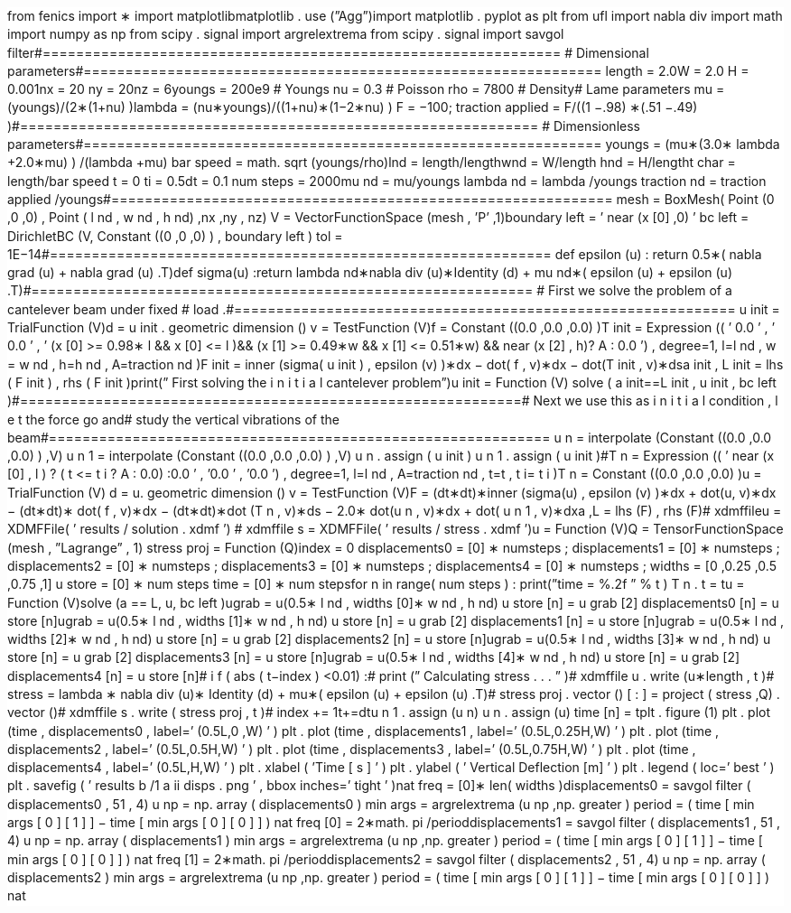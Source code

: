 from fenics import ∗ import matplotlibmatplotlib . use (”Agg”)import matplotlib . pyplot as plt from ufl import nabla div import math import numpy as np from scipy . signal import argrelextrema from scipy . signal import savgol filter#============================================================== # Dimensional parameters#============================================================== length = 2.0W = 2.0 H = 0.001nx = 20 ny = 20nz = 6youngs = 200e9 # Youngs nu = 0.3 # Poisson rho = 7800 # Density# Lame parameters mu = (youngs)/(2∗(1+nu) )lambda = (nu∗youngs)/((1+nu)∗(1−2∗nu) ) F = −100; traction applied = F/((1 −.98) ∗(.51 −.49) )#============================================================== # Dimensionless parameters#============================================================== youngs = (mu∗(3.0∗ lambda +2.0∗mu) ) /(lambda +mu) bar speed = math. sqrt (youngs/rho)lnd = length/lengthwnd = W/length hnd = H/lengtht char = length/bar speed t = 0 ti = 0.5dt = 0.1 num steps = 2000mu nd = mu/youngs lambda nd = lambda /youngs traction nd = traction applied /youngs#============================================================ mesh = BoxMesh( Point (0 ,0 ,0) , Point ( l nd , w nd , h nd) ,nx ,ny , nz) V = VectorFunctionSpace (mesh , ’P’ ,1)boundary left = ’ near (x [0] ,0) ’ bc left = DirichletBC (V, Constant ((0 ,0 ,0) ) , boundary left ) tol = 1E−14#============================================================ def epsilon (u) : return 0.5∗( nabla grad (u) + nabla grad (u) .T)def sigma(u) :return lambda nd∗nabla div (u)∗Identity (d) + mu nd∗( epsilon (u) + epsilon (u) .T)#============================================================ # First we solve the problem of a cantelever beam under fixed # load .#============================================================ u init = TrialFunction (V)d = u init . geometric dimension () v = TestFunction (V)f = Constant ((0.0 ,0.0 ,0.0) )T init = Expression (( ’ 0.0 ’ , ’ 0.0 ’ , ’ (x [0] &gt;= 0.98∗ l &amp;&amp; x [0] &lt;= l )&amp;&amp; (x [1] &gt;= 0.49∗w &amp;&amp; x [1] &lt;= 0.51∗w) &amp;&amp; near (x [2] , h)? A : 0.0 ’) , degree=1, l=l nd , w = w nd , h=h nd , A=traction nd )F init = inner (sigma( u init ) , epsilon (v) )∗dx − dot( f , v)∗dx − dot(T init , v)∗dsa init , L init = lhs ( F init ) , rhs ( F init )print(” First solving the i n i t i a l cantelever problem”)u init = Function (V) solve ( a init==L init , u init , bc left )#============================================================# Next we use this as i n i t i a l condition , l e t the force go and# study the vertical vibrations of the beam#============================================================ u n = interpolate (Constant ((0.0 ,0.0 ,0.0) ) ,V) u n 1 = interpolate (Constant ((0.0 ,0.0 ,0.0) ) ,V) u n . assign ( u init ) u n 1 . assign ( u init )#T n = Expression (( ’ near (x [0] , l ) ? ( t &lt;= t i ? A : 0.0) :0.0 ’ , ’0.0 ’ , ’0.0 ’) , degree=1, l=l nd , A=traction nd , t=t , t i= t i )T n = Constant ((0.0 ,0.0 ,0.0) )u = TrialFunction (V) d = u. geometric dimension () v = TestFunction (V)F = (dt∗dt)∗inner (sigma(u) , epsilon (v) )∗dx + dot(u, v)∗dx − (dt∗dt)∗ dot( f , v)∗dx − (dt∗dt)∗dot (T n , v)∗ds − 2.0∗ dot(u n , v)∗dx + dot( u n 1 , v)∗dxa ,L = lhs (F) , rhs (F)# xdmffileu = XDMFFile( ’ results / solution . xdmf ’) # xdmffile s = XDMFFile( ’ results / stress . xdmf ’)u = Function (V)Q = TensorFunctionSpace (mesh , ”Lagrange” , 1) stress proj = Function (Q)index = 0 displacements0 = [0] ∗ numsteps ; displacements1 = [0] ∗ numsteps ; displacements2 = [0] ∗ numsteps ; displacements3 = [0] ∗ numsteps ; displacements4 = [0] ∗ numsteps ; widths = [0 ,0.25 ,0.5 ,0.75 ,1] u store = [0] ∗ num steps time = [0] ∗ num stepsfor n in range( num steps ) : print(”time = %.2f ” % t ) T n . t = tu = Function (V)solve (a == L, u, bc left )ugrab = u(0.5∗ l nd , widths [0]∗ w nd , h nd) u store [n] = u grab [2] displacements0 [n] = u store [n]ugrab = u(0.5∗ l nd , widths [1]∗ w nd , h nd) u store [n] = u grab [2] displacements1 [n] = u store [n]ugrab = u(0.5∗ l nd , widths [2]∗ w nd , h nd) u store [n] = u grab [2] displacements2 [n] = u store [n]ugrab = u(0.5∗ l nd , widths [3]∗ w nd , h nd) u store [n] = u grab [2] displacements3 [n] = u store [n]ugrab = u(0.5∗ l nd , widths [4]∗ w nd , h nd) u store [n] = u grab [2] displacements4 [n] = u store [n]# i f ( abs ( t−index ) &lt;0.01) :# print (” Calculating stress . . . ” )# xdmffile u . write (u∗length , t )# stress = lambda ∗ nabla div (u)∗ Identity (d) + mu∗( epsilon (u) + epsilon (u) .T)# stress proj . vector () [ : ] = project ( stress ,Q) . vector ()# xdmffile s . write ( stress proj , t )# index += 1t+=dtu n 1 . assign (u n) u n . assign (u) time [n] = tplt . figure (1) plt . plot (time , displacements0 , label=’ (0.5L,0 ,W) ’ ) plt . plot (time , displacements1 , label=’ (0.5L,0.25H,W) ’ ) plt . plot (time , displacements2 , label=’ (0.5L,0.5H,W) ’ ) plt . plot (time , displacements3 , label=’ (0.5L,0.75H,W) ’ ) plt . plot (time , displacements4 , label=’ (0.5L,H,W) ’ ) plt . xlabel ( ’Time [ s ] ’ ) plt . ylabel ( ’ Vertical Deflection [m] ’ ) plt . legend ( loc=’ best ’ ) plt . savefig ( ’ results b /1 a ii disps . png ’ , bbox inches=’ tight ’ )nat freq = [0]∗ len( widths )displacements0 = savgol filter ( displacements0 , 51 , 4) u np = np. array ( displacements0 ) min args = argrelextrema (u np ,np. greater ) period = ( time [ min args [ 0 ] [ 1 ] ] − time [ min args [ 0 ] [ 0 ] ] ) nat freq [0] = 2∗math. pi /perioddisplacements1 = savgol filter ( displacements1 , 51 , 4) u np = np. array ( displacements1 ) min args = argrelextrema (u np ,np. greater ) period = ( time [ min args [ 0 ] [ 1 ] ] − time [ min args [ 0 ] [ 0 ] ] ) nat freq [1] = 2∗math. pi /perioddisplacements2 = savgol filter ( displacements2 , 51 , 4) u np = np. array ( displacements2 ) min args = argrelextrema (u np ,np. greater ) period = ( time [ min args [ 0 ] [ 1 ] ] − time [ min args [ 0 ] [ 0 ] ] ) nat